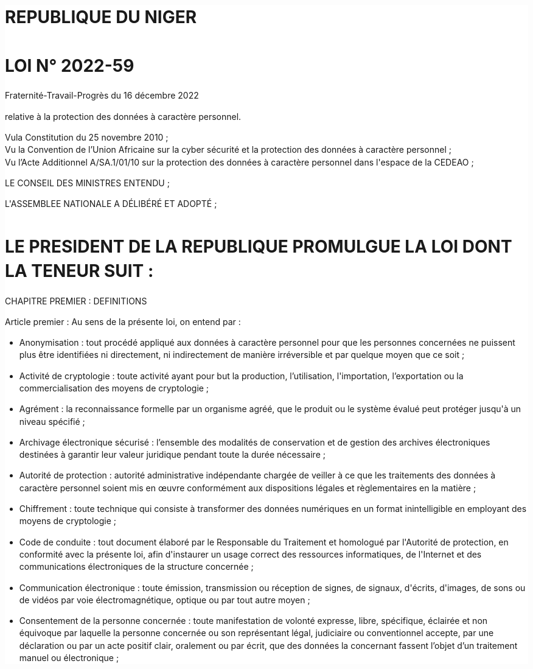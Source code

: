 # REPUBLIQUE DU NIGER

# LOI N° 2022-59

Fraternité-Travail-Progrès du 16 décembre 2022

relative à la protection des données à caractère personnel.

Vula Constitution du 25 novembre 2010 ;   
Vu la Convention de l’Union Africaine sur la cyber sécurité et la protection des données à caractère personnel ;   
Vu l’Acte Additionnel A/SA.1/01/10 sur la protection des données à caractère personnel dans l'espace de la CEDEAO ;

LE CONSEIL DES MINISTRES ENTENDU ;

L'ASSEMBLEE NATIONALE A DÉLIBÉRÉ ET ADOPTÉ ;

# LE PRESIDENT DE LA REPUBLIQUE PROMULGUE LA LOI DONT LA TENEUR SUIT :

CHAPITRE PREMIER : DEFINITIONS

Article premier : Au sens de la présente loi, on entend par :

- Anonymisation : tout procédé appliqué aux données à caractère personnel pour que les personnes concernées ne puissent plus être identifiées ni directement, ni indirectement de manière irréversible et par quelque moyen que ce soit ;

- Activité de cryptologie : toute activité ayant pour but la production, l’utilisation, l'importation, l’exportation ou la commercialisation des moyens de cryptologie ;

- Agrément : la reconnaissance formelle par un organisme agréé, que le produit ou le système évalué peut protéger jusqu'à un niveau spécifié ;

- Archivage électronique sécurisé : l’ensemble des modalités de conservation et de gestion des archives électroniques destinées à garantir leur valeur juridique pendant toute la durée nécessaire ;

- Autorité de protection : autorité administrative indépendante chargée de veiller à ce que les traitements des données à caractère personnel soient mis en œuvre conformément aux dispositions légales et règlementaires en la matière ;

- Chiffrement : toute technique qui consiste à transformer des données numériques en un format inintelligible en employant des moyens de cryptologie ;

- Code de conduite : tout document élaboré par le Responsable du Traitement et homologué par l'Autorité de protection, en conformité avec la présente loi, afin d'instaurer un usage correct des ressources informatiques, de l'Internet et des communications électroniques de la structure concernée ;

- Communication électronique : toute émission, transmission ou réception de signes, de signaux, d'écrits, d'images, de sons ou de vidéos par voie électromagnétique, optique ou par tout autre moyen ;

- Consentement de la personne concernée : toute manifestation de volonté expresse, libre, spécifique, éclairée et non équivoque par laquelle la personne concernée ou son représentant légal, judiciaire ou conventionnel accepte, par une déclaration ou par un acte positif clair, oralement ou par écrit, que des données la concernant fassent l’objet d’un traitement manuel ou électronique ;

